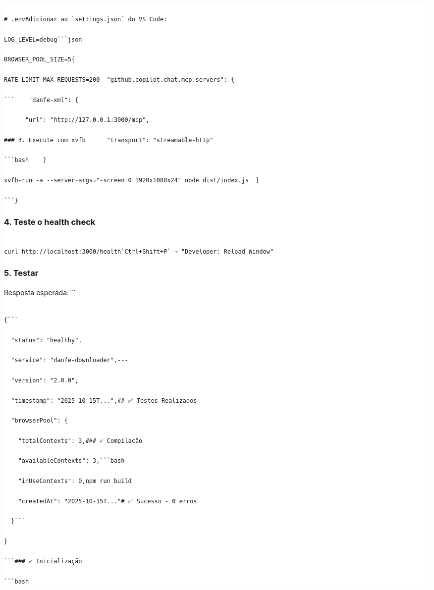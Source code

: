 ```bash### 3. Configurar Copilot

# .envAdicionar ao `settings.json` do VS Code:

LOG_LEVEL=debug```json

BROWSER_POOL_SIZE=5{

RATE_LIMIT_MAX_REQUESTS=200  "github.copilot.chat.mcp.servers": {

```    "danfe-xml": {

      "url": "http://127.0.0.1:3000/mcp",

### 3. Execute com xvfb      "transport": "streamable-http"

```bash    }

xvfb-run -a --server-args="-screen 0 1920x1080x24" node dist/index.js  }

```}

```

### 4. Teste o health check

```bash### 4. Recarregar VS Code

curl http://localhost:3000/health`Ctrl+Shift+P` → "Developer: Reload Window"

```

### 5. Testar

Resposta esperada:```

```json@workspace Baixe o XML da chave: 35241145070190000232550010006198721341979067

{```

  "status": "healthy",

  "service": "danfe-downloader",---

  "version": "2.0.0",

  "timestamp": "2025-10-15T...",## ✅ Testes Realizados

  "browserPool": {

    "totalContexts": 3,### ✓ Compilação

    "availableContexts": 3,```bash

    "inUseContexts": 0,npm run build

    "createdAt": "2025-10-15T..."# ✅ Sucesso - 0 erros

  }```

}

```### ✓ Inicialização

```bash

```